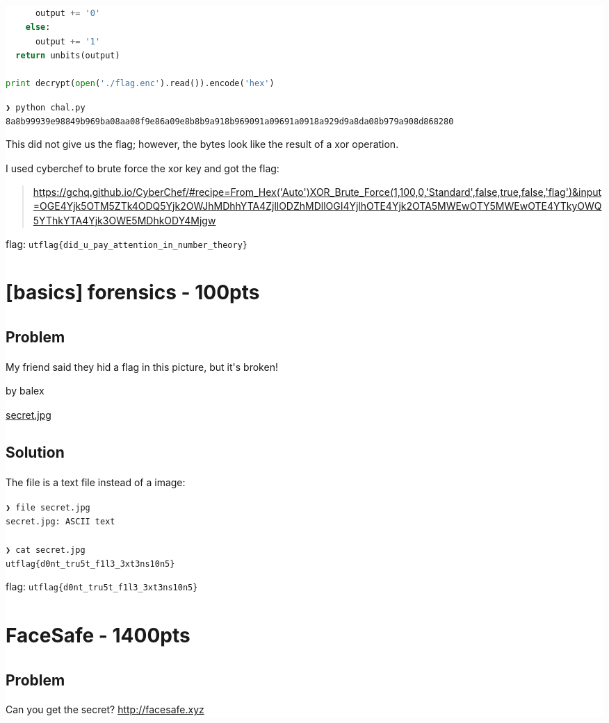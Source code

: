 ```python
      output += '0'
    else:
      output += '1'
  return unbits(output)

print decrypt(open('./flag.enc').read()).encode('hex')
```

```
❯ python chal.py
8a8b99939e98849b969ba08aa08f9e86a09e8b8b9a918b969091a09691a0918a929d9a8da08b979a908d868280
```

This did not give us the flag; however, the bytes look like the result of a xor operation.

I used cyberchef to brute force the xor key and got the flag:

> https://gchq.github.io/CyberChef/#recipe=From_Hex('Auto')XOR_Brute_Force(1,100,0,'Standard',false,true,false,'flag')&input=OGE4Yjk5OTM5ZTk4ODQ5Yjk2OWJhMDhhYTA4ZjllODZhMDllOGI4YjlhOTE4Yjk2OTA5MWEwOTY5MWEwOTE4YTkyOWQ5YThkYTA4Yjk3OWE5MDhkODY4Mjgw

flag: `utflag{did_u_pay_attention_in_number_theory}`

# [basics] forensics - 100pts

## Problem

My friend said they hid a flag in this picture, but it's broken!

by balex

[secret.jpg](/blog/2019-03-11-utctf-writeup/forensics/secret.jpg)

## Solution

The file is a text file instead of a image:

```
❯ file secret.jpg
secret.jpg: ASCII text

❯ cat secret.jpg
utflag{d0nt_tru5t_f1l3_3xt3ns10n5}
```

flag: `utflag{d0nt_tru5t_f1l3_3xt3ns10n5}`

# FaceSafe - 1400pts

## Problem

Can you get the secret? http://facesafe.xyz
